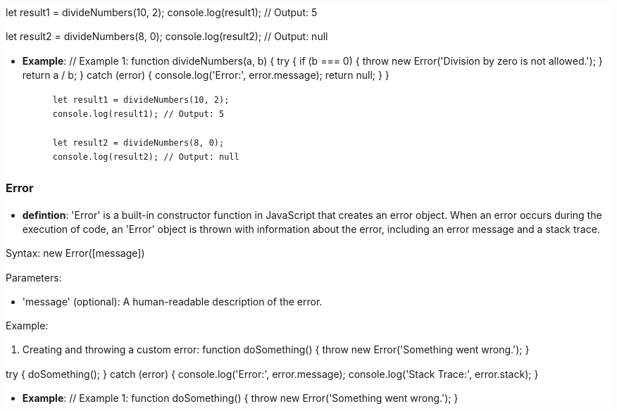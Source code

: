 let result1 = divideNumbers(10, 2);
console.log(result1); // Output: 5

let result2 = divideNumbers(8, 0);
console.log(result2); // Output: null

- **Example**: 
            // Example 1:
            function divideNumbers(a, b) {
                try {
                    if (b === 0) {
                        throw new Error('Division by zero is not allowed.');
                    }
                    return a / b;
                } catch (error) {
                    console.log('Error:', error.message);
                    return null;
                }
            }

            let result1 = divideNumbers(10, 2);
            console.log(result1); // Output: 5

            let result2 = divideNumbers(8, 0);
            console.log(result2); // Output: null
        
### Error
- **defintion**: 'Error' is a built-in constructor function in JavaScript that creates an error object. When an error occurs during the execution of code, an 'Error' object is thrown with information about the error, including an error message and a stack trace.

Syntax:
new Error([message])

Parameters:
- 'message' (optional): A human-readable description of the error.

Example:
1. Creating and throwing a custom error:
function doSomething() {
    throw new Error('Something went wrong.');
}

try {
    doSomething();
} catch (error) {
    console.log('Error:', error.message);
    console.log('Stack Trace:', error.stack);
}

- **Example**: 
            // Example 1:
            function doSomething() {
                throw new Error('Something went wrong.');
            }
